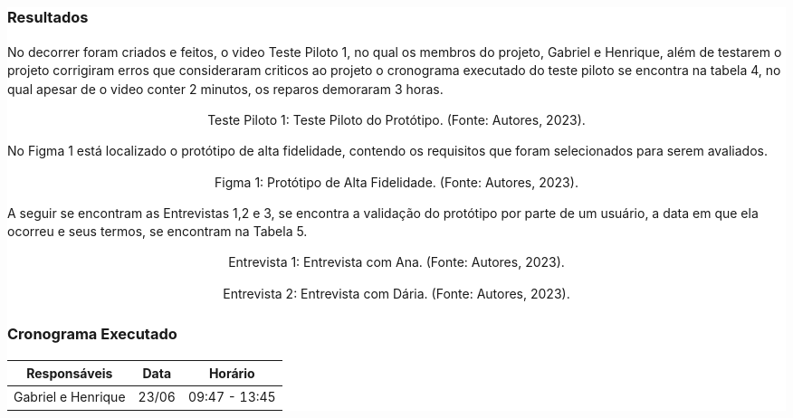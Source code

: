 ### Resultados

No decorrer foram criados e feitos, o video Teste Piloto 1, no qual os membros do projeto, Gabriel e Henrique, além de testarem o projeto corrigiram erros que consideraram criticos ao projeto o cronograma executado do teste piloto se encontra na tabela 4, no qual apesar de o video conter 2 minutos, os reparos demoraram 3 horas.

<iframe width="560" height="315" src="https://www.youtube.com/embed/nILqWveyTWU" title="YouTube video player" frameborder="0" allow="accelerometer; autoplay; clipboard-write; encrypted-media; gyroscope; picture-in-picture; web-share" allowfullscreen></iframe>

<div style="text-align: center">
<p> Teste Piloto 1: Teste Piloto do Protótipo. (Fonte: Autores, 2023). </p>
</div>

No Figma 1 está localizado o protótipo de alta fidelidade, contendo os requisitos que foram selecionados para serem avaliados.

<iframe style="border: 1px solid rgba(0, 0, 0, 0.1);" width="800" height="450" src="https://www.figma.com/embed?embed_host=share&url=https%3A%2F%2Fwww.figma.com%2Fproto%2FsbDRhmJewJH9SkgieA0DfK%2FHFP---Booking.com%3Ftype%3Ddesign%26node-id%3D19-12%26scaling%3Dscale-down%26page-id%3D0%253A1%26starting-point-node-id%3D19%253A12%26show-proto-sidebar%3D1%26mode%3Ddesign" allowfullscreen></iframe>

<div style="text-align: center">
<p> Figma 1: Protótipo de Alta Fidelidade. (Fonte: Autores, 2023). </p>
</div>

A seguir se encontram as Entrevistas 1,2 e 3, se encontra a validação do protótipo por parte de um usuário, a data em que ela ocorreu e seus termos, se encontram na Tabela 5.

<center>

<iframe width="560" height="315" src="https://www.youtube.com/embed/5IOQYwvJJtE" title="YouTube video player" frameborder="0" allow="accelerometer; autoplay; clipboard-write; encrypted-media; gyroscope; picture-in-picture; web-share" allowfullscreen></iframe>

</center>

<div style="text-align: center">
<p> Entrevista 1: Entrevista com Ana. (Fonte: Autores, 2023). </p>
</div>

<center>

<iframe width="560" height="315" src="https://www.youtube.com/embed/AEvjTjYW7dA" title="YouTube video player" frameborder="0" allow="accelerometer; autoplay; clipboard-write; encrypted-media; gyroscope; picture-in-picture; web-share" allowfullscreen></iframe>

</center>

<div style="text-align: center">
<p> Entrevista 2: Entrevista com Dária. (Fonte: Autores, 2023). </p>
</div>

### Cronograma Executado

| Responsáveis      | Data  | Horário      |
| ------------------ | ----- | ------------- |
| Gabriel e Henrique | 23/06 | 09:47 - 13:45 |
